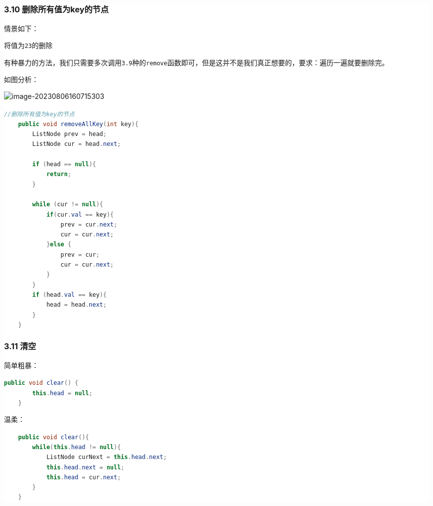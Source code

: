 ### 3.10 删除所有值为key的节点

情景如下：

将值为`23`的删除

有种暴力的方法，我们只需要多次调用`3.9`种的`remove`函数即可，但是这并不是我们真正想要的，要求：遍历一遍就要删除完。

如图分析：

![image-20230806160715303](https://gitee.com/liuhb-clanguage/picture/raw/master/png/image-20230806160715303.png)

```java
//删除所有值为key的节点
    public void removeAllKey(int key){
        ListNode prev = head;
        ListNode cur = head.next;

        if (head == null){
            return;
        }

        while (cur != null){
            if(cur.val == key){
                prev = cur.next;
                cur = cur.next;
            }else {
                prev = cur;
                cur = cur.next;
            }
        }
        if (head.val == key){
            head = head.next;
        }
    }
```

### 3.11 清空 

简单粗暴：

```java
public void clear() {
        this.head = null;
    }
```

温柔：

```java
    public void clear(){
        while(this.head != null){
            ListNode curNext = this.head.next;
            this.head.next = null;
            this.head = cur.next;
        }
    }
```

